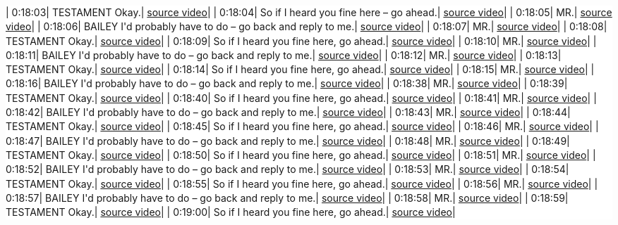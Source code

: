 | 0:18:03| TESTAMENT Okay.| [source video](https://archive.org/details/beer-brd-r-293-201117?start=1083)|
| 0:18:04| So if I heard you fine here – go ahead.| [source video](https://archive.org/details/beer-brd-r-293-201117?start=1084)|
| 0:18:05| MR.| [source video](https://archive.org/details/beer-brd-r-293-201117?start=1085)|
| 0:18:06| BAILEY I'd probably have to do – go back and reply to me.| [source video](https://archive.org/details/beer-brd-r-293-201117?start=1086)|
| 0:18:07| MR.| [source video](https://archive.org/details/beer-brd-r-293-201117?start=1087)|
| 0:18:08| TESTAMENT Okay.| [source video](https://archive.org/details/beer-brd-r-293-201117?start=1088)|
| 0:18:09| So if I heard you fine here, go ahead.| [source video](https://archive.org/details/beer-brd-r-293-201117?start=1089)|
| 0:18:10| MR.| [source video](https://archive.org/details/beer-brd-r-293-201117?start=1090)|
| 0:18:11| BAILEY I'd probably have to do – go back and reply to me.| [source video](https://archive.org/details/beer-brd-r-293-201117?start=1091)|
| 0:18:12| MR.| [source video](https://archive.org/details/beer-brd-r-293-201117?start=1092)|
| 0:18:13| TESTAMENT Okay.| [source video](https://archive.org/details/beer-brd-r-293-201117?start=1093)|
| 0:18:14| So if I heard you fine here, go ahead.| [source video](https://archive.org/details/beer-brd-r-293-201117?start=1094)|
| 0:18:15| MR.| [source video](https://archive.org/details/beer-brd-r-293-201117?start=1095)|
| 0:18:16| BAILEY I'd probably have to do – go back and reply to me.| [source video](https://archive.org/details/beer-brd-r-293-201117?start=1096)|
| 0:18:38| MR.| [source video](https://archive.org/details/beer-brd-r-293-201117?start=1118)|
| 0:18:39| TESTAMENT Okay.| [source video](https://archive.org/details/beer-brd-r-293-201117?start=1119)|
| 0:18:40| So if I heard you fine here, go ahead.| [source video](https://archive.org/details/beer-brd-r-293-201117?start=1120)|
| 0:18:41| MR.| [source video](https://archive.org/details/beer-brd-r-293-201117?start=1121)|
| 0:18:42| BAILEY I'd probably have to do – go back and reply to me.| [source video](https://archive.org/details/beer-brd-r-293-201117?start=1122)|
| 0:18:43| MR.| [source video](https://archive.org/details/beer-brd-r-293-201117?start=1123)|
| 0:18:44| TESTAMENT Okay.| [source video](https://archive.org/details/beer-brd-r-293-201117?start=1124)|
| 0:18:45| So if I heard you fine here, go ahead.| [source video](https://archive.org/details/beer-brd-r-293-201117?start=1125)|
| 0:18:46| MR.| [source video](https://archive.org/details/beer-brd-r-293-201117?start=1126)|
| 0:18:47| BAILEY I'd probably have to do – go back and reply to me.| [source video](https://archive.org/details/beer-brd-r-293-201117?start=1127)|
| 0:18:48| MR.| [source video](https://archive.org/details/beer-brd-r-293-201117?start=1128)|
| 0:18:49| TESTAMENT Okay.| [source video](https://archive.org/details/beer-brd-r-293-201117?start=1129)|
| 0:18:50| So if I heard you fine here, go ahead.| [source video](https://archive.org/details/beer-brd-r-293-201117?start=1130)|
| 0:18:51| MR.| [source video](https://archive.org/details/beer-brd-r-293-201117?start=1131)|
| 0:18:52| BAILEY I'd probably have to do – go back and reply to me.| [source video](https://archive.org/details/beer-brd-r-293-201117?start=1132)|
| 0:18:53| MR.| [source video](https://archive.org/details/beer-brd-r-293-201117?start=1133)|
| 0:18:54| TESTAMENT Okay.| [source video](https://archive.org/details/beer-brd-r-293-201117?start=1134)|
| 0:18:55| So if I heard you fine here, go ahead.| [source video](https://archive.org/details/beer-brd-r-293-201117?start=1135)|
| 0:18:56| MR.| [source video](https://archive.org/details/beer-brd-r-293-201117?start=1136)|
| 0:18:57| BAILEY I'd probably have to do – go back and reply to me.| [source video](https://archive.org/details/beer-brd-r-293-201117?start=1137)|
| 0:18:58| MR.| [source video](https://archive.org/details/beer-brd-r-293-201117?start=1138)|
| 0:18:59| TESTAMENT Okay.| [source video](https://archive.org/details/beer-brd-r-293-201117?start=1139)|
| 0:19:00| So if I heard you fine here, go ahead.| [source video](https://archive.org/details/beer-brd-r-293-201117?start=1140)|